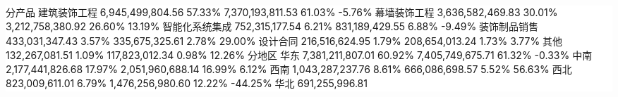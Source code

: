 分产品
建筑装饰工程
6,945,499,804.56
57.33%
7,370,193,811.53
61.03%
-5.76%
幕墙装饰工程
3,636,582,469.83
30.01%
3,212,758,380.92
26.60%
13.19%
智能化系统集成
752,315,177.54
6.21%
831,189,429.55
6.88%
-9.49%
装饰制品销售
433,031,347.43
3.57%
335,675,325.61
2.78%
29.00%
设计合同
216,516,624.95
1.79%
208,654,013.24
1.73%
3.77%
其他
132,267,081.51
1.09%
117,823,012.34
0.98%
12.26%
分地区
华东
7,381,211,807.01
60.92%
7,405,749,675.71
61.32%
-0.33%
中南
2,177,441,826.68
17.97%
2,051,960,688.14
16.99%
6.12%
西南
1,043,287,237.76
8.61%
666,086,698.57
5.52%
56.63%
西北
823,009,611.01
6.79%
1,476,256,980.60
12.22%
-44.25%
华北
691,255,996.81